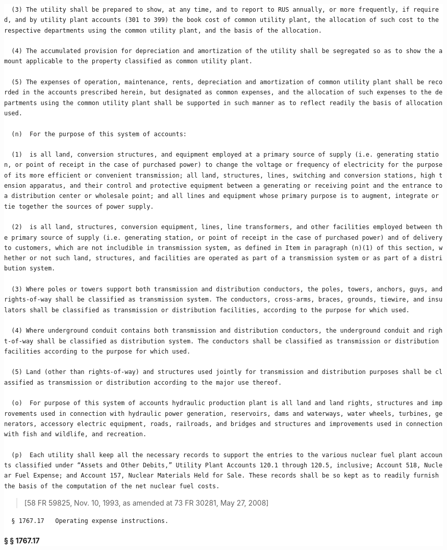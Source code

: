       (3) The utility shall be prepared to show, at any time, and to report to RUS annually, or more frequently, if required, and by utility plant accounts (301 to 399) the book cost of common utility plant, the allocation of such cost to the respective departments using the common utility plant, and the basis of the allocation.

      (4) The accumulated provision for depreciation and amortization of the utility shall be segregated so as to show the amount applicable to the property classified as common utility plant.

      (5) The expenses of operation, maintenance, rents, depreciation and amortization of common utility plant shall be recorded in the accounts prescribed herein, but designated as common expenses, and the allocation of such expenses to the departments using the common utility plant shall be supported in such manner as to reflect readily the basis of allocation used.

      (n)  For the purpose of this system of accounts:

      (1)  is all land, conversion structures, and equipment employed at a primary source of supply (i.e. generating station, or point of receipt in the case of purchased power) to change the voltage or frequency of electricity for the purpose of its more efficient or convenient transmission; all land, structures, lines, switching and conversion stations, high tension apparatus, and their control and protective equipment between a generating or receiving point and the entrance to a distribution center or wholesale point; and all lines and equipment whose primary purpose is to augment, integrate or tie together the sources of power supply.

      (2)  is all land, structures, conversion equipment, lines, line transformers, and other facilities employed between the primary source of supply (i.e. generating station, or point of receipt in the case of purchased power) and of delivery to customers, which are not includible in transmission system, as defined in Item in paragraph (n)(1) of this section, whether or not such land, structures, and facilities are operated as part of a transmission system or as part of a distribution system.

      (3) Where poles or towers support both transmission and distribution conductors, the poles, towers, anchors, guys, and rights-of-way shall be classified as transmission system. The conductors, cross-arms, braces, grounds, tiewire, and insulators shall be classified as transmission or distribution facilities, according to the purpose for which used.

      (4) Where underground conduit contains both transmission and distribution conductors, the underground conduit and right-of-way shall be classified as distribution system. The conductors shall be classified as transmission or distribution facilities according to the purpose for which used.

      (5) Land (other than rights-of-way) and structures used jointly for transmission and distribution purposes shall be classified as transmission or distribution according to the major use thereof.

      (o)  For purpose of this system of accounts hydraulic production plant is all land and land rights, structures and improvements used in connection with hydraulic power generation, reservoirs, dams and waterways, water wheels, turbines, generators, accessory electric equipment, roads, railroads, and bridges and structures and improvements used in connection with fish and wildlife, and recreation.

      (p)  Each utility shall keep all the necessary records to support the entries to the various nuclear fuel plant accounts classified under “Assets and Other Debits,” Utility Plant Accounts 120.1 through 120.5, inclusive; Account 518, Nuclear Fuel Expense; and Account 157, Nuclear Materials Held for Sale. These records shall be so kept as to readily furnish the basis of the computation of the net nuclear fuel costs.

> [58 FR 59825, Nov. 10, 1993, as amended at 73 FR 30281, May 27, 2008]

      § 1767.17   Operating expense instructions.

#### § § 1767.17
